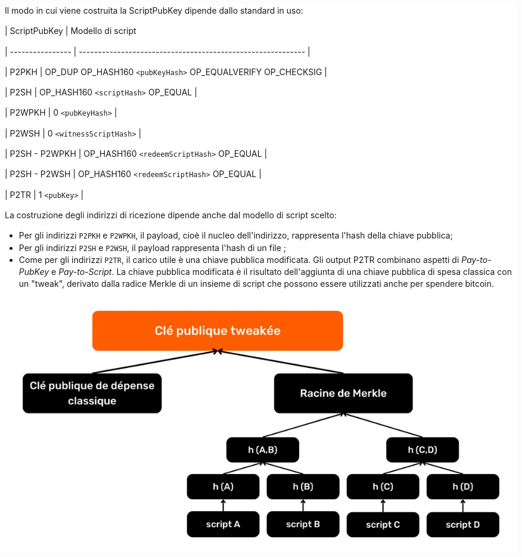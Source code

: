 Il modo in cui viene costruita la ScriptPubKey dipende dallo standard in uso:

| ScriptPubKey | Modello di script

| ---------------- | ----------------------------------------------------------- |

| P2PKH | OP_DUP OP_HASH160 `<pubKeyHash>` OP_EQUALVERIFY OP_CHECKSIG |

| P2SH | OP_HASH160 `<scriptHash>` OP_EQUAL |

| P2WPKH | 0 `<pubKeyHash>` |

| P2WSH | 0 `<witnessScriptHash>` |

| P2SH - P2WPKH | OP_HASH160 `<redeemScriptHash>` OP_EQUAL |

| P2SH - P2WSH | OP_HASH160 `<redeemScriptHash>` OP_EQUAL |

| P2TR | 1 `<pubKey>` |

La costruzione degli indirizzi di ricezione dipende anche dal modello di script scelto:


- Per gli indirizzi `P2PKH` e `P2WPKH`, il payload, cioè il nucleo dell'indirizzo, rappresenta l'hash della chiave pubblica;
- Per gli indirizzi `P2SH` e `P2WSH`, il payload rappresenta l'hash di un file ;
- Come per gli indirizzi `P2TR`, il carico utile è una chiave pubblica modificata. Gli output P2TR combinano aspetti di _Pay-to-PubKey_ e _Pay-to-Script_. La chiave pubblica modificata è il risultato dell'aggiunta di una chiave pubblica di spesa classica con un "tweak", derivato dalla radice Merkle di un insieme di script che possono essere utilizzati anche per spendere bitcoin.

![BTC204](assets/fr/068.webp)
